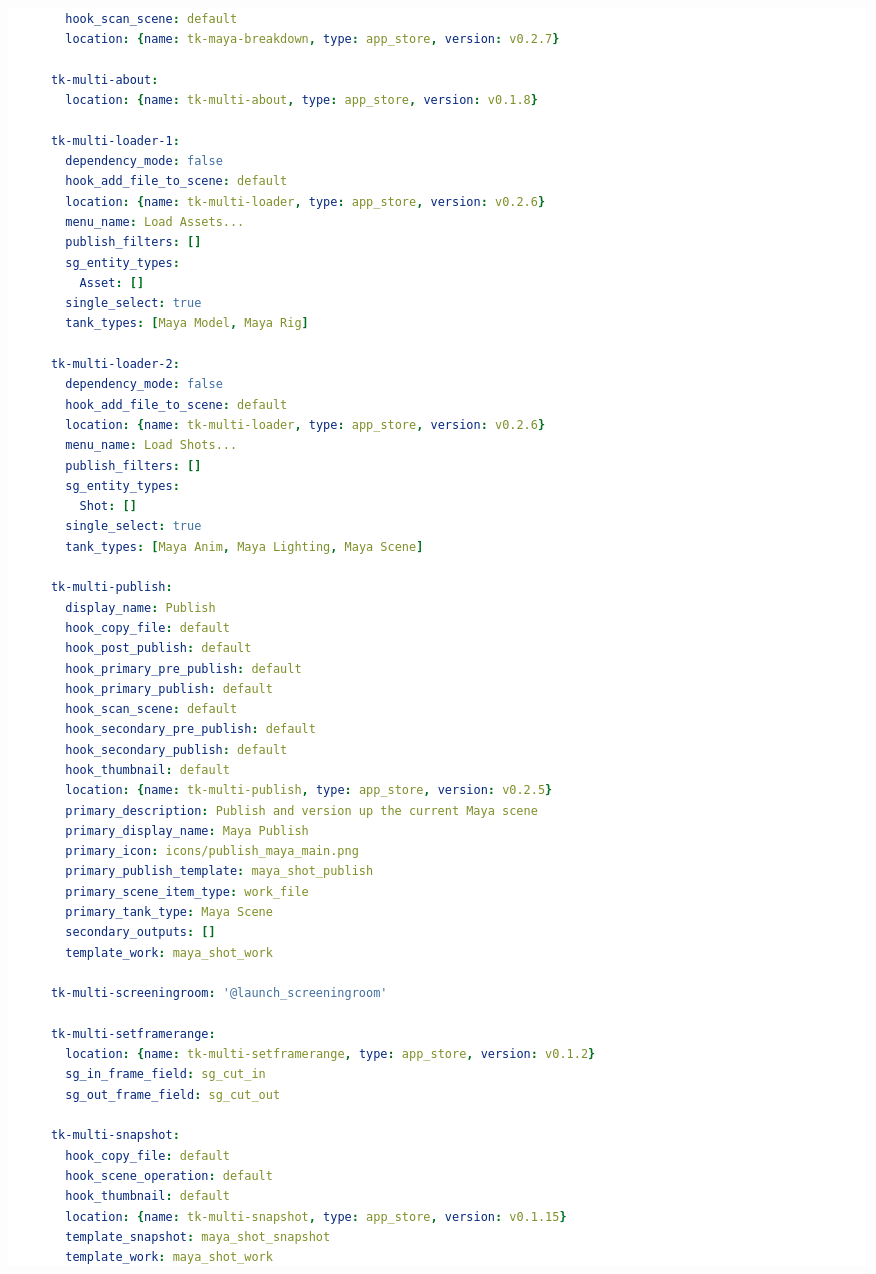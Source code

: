 ```yml
        hook_scan_scene: default
        location: {name: tk-maya-breakdown, type: app_store, version: v0.2.7}

      tk-multi-about:
        location: {name: tk-multi-about, type: app_store, version: v0.1.8}

      tk-multi-loader-1:
        dependency_mode: false
        hook_add_file_to_scene: default
        location: {name: tk-multi-loader, type: app_store, version: v0.2.6}
        menu_name: Load Assets...
        publish_filters: []
        sg_entity_types:
          Asset: []
        single_select: true
        tank_types: [Maya Model, Maya Rig]

      tk-multi-loader-2:
        dependency_mode: false
        hook_add_file_to_scene: default
        location: {name: tk-multi-loader, type: app_store, version: v0.2.6}
        menu_name: Load Shots...
        publish_filters: []
        sg_entity_types:
          Shot: []
        single_select: true
        tank_types: [Maya Anim, Maya Lighting, Maya Scene]

      tk-multi-publish:
        display_name: Publish
        hook_copy_file: default
        hook_post_publish: default
        hook_primary_pre_publish: default
        hook_primary_publish: default
        hook_scan_scene: default
        hook_secondary_pre_publish: default
        hook_secondary_publish: default
        hook_thumbnail: default
        location: {name: tk-multi-publish, type: app_store, version: v0.2.5}
        primary_description: Publish and version up the current Maya scene
        primary_display_name: Maya Publish
        primary_icon: icons/publish_maya_main.png
        primary_publish_template: maya_shot_publish
        primary_scene_item_type: work_file
        primary_tank_type: Maya Scene
        secondary_outputs: []
        template_work: maya_shot_work

      tk-multi-screeningroom: '@launch_screeningroom'

      tk-multi-setframerange:
        location: {name: tk-multi-setframerange, type: app_store, version: v0.1.2}
        sg_in_frame_field: sg_cut_in
        sg_out_frame_field: sg_cut_out

      tk-multi-snapshot:
        hook_copy_file: default
        hook_scene_operation: default
        hook_thumbnail: default
        location: {name: tk-multi-snapshot, type: app_store, version: v0.1.15}
        template_snapshot: maya_shot_snapshot
        template_work: maya_shot_work

```